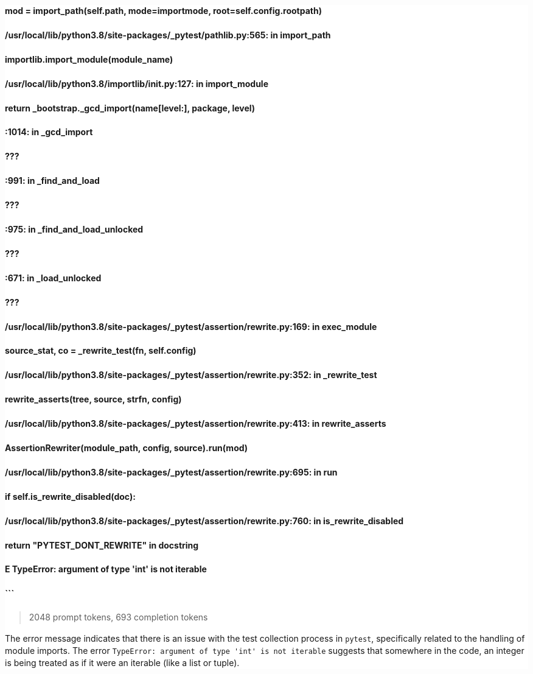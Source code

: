 ####     mod = import_path(self.path, mode=importmode, root=self.config.rootpath)  
#### /usr/local/lib/python3.8/site-packages/_pytest/pathlib.py:565: in import_path  
####     importlib.import_module(module_name)  
#### /usr/local/lib/python3.8/importlib/__init__.py:127: in import_module  
####     return _bootstrap._gcd_import(name[level:], package, level)  
#### <frozen importlib._bootstrap>:1014: in _gcd_import  
####     ???  
#### <frozen importlib._bootstrap>:991: in _find_and_load  
####     ???  
#### <frozen importlib._bootstrap>:975: in _find_and_load_unlocked  
####     ???  
#### <frozen importlib._bootstrap>:671: in _load_unlocked  
####     ???  
#### /usr/local/lib/python3.8/site-packages/_pytest/assertion/rewrite.py:169: in exec_module  
####     source_stat, co = _rewrite_test(fn, self.config)  
#### /usr/local/lib/python3.8/site-packages/_pytest/assertion/rewrite.py:352: in _rewrite_test  
####     rewrite_asserts(tree, source, strfn, config)  
#### /usr/local/lib/python3.8/site-packages/_pytest/assertion/rewrite.py:413: in rewrite_asserts  
####     AssertionRewriter(module_path, config, source).run(mod)  
#### /usr/local/lib/python3.8/site-packages/_pytest/assertion/rewrite.py:695: in run  
####     if self.is_rewrite_disabled(doc):  
#### /usr/local/lib/python3.8/site-packages/_pytest/assertion/rewrite.py:760: in is_rewrite_disabled  
####     return "PYTEST_DONT_REWRITE" in docstring  
#### E   TypeError: argument of type 'int' is not iterable  
#### ```  
> 2048 prompt tokens, 693 completion tokens  

The error message indicates that there is an issue with the test collection process in `pytest`, specifically related to the handling of module imports. The error `TypeError: argument of type 'int' is not iterable` suggests that somewhere in the code, an integer is being treated as if it were an iterable (like a list or tuple).
